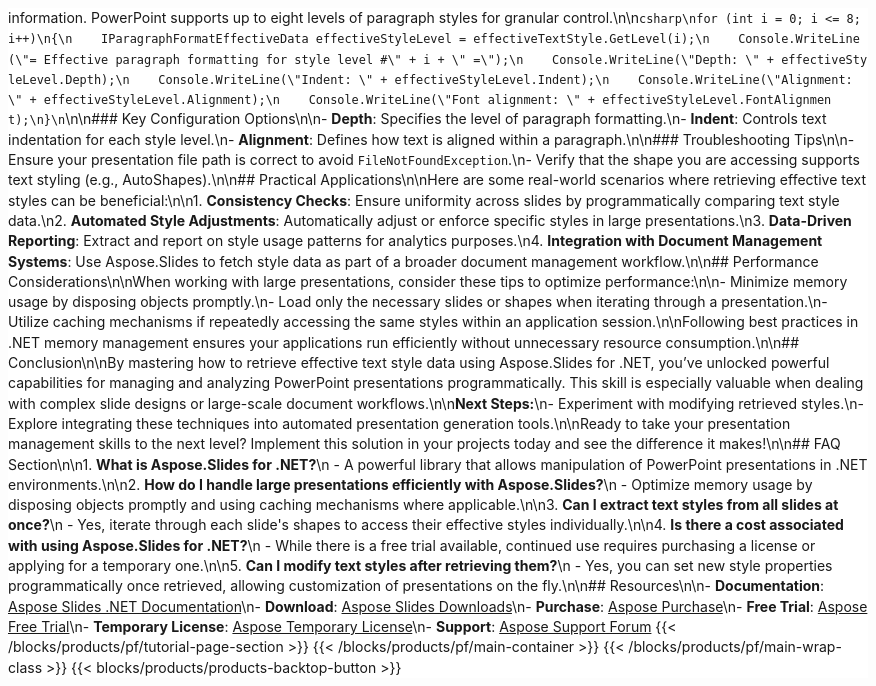 information. PowerPoint supports up to eight levels of paragraph styles for granular control.\n\n```csharp\nfor (int i = 0; i <= 8; i++)\n{\n    IParagraphFormatEffectiveData effectiveStyleLevel = effectiveTextStyle.GetLevel(i);\n    Console.WriteLine(\"= Effective paragraph formatting for style level #\" + i + \" =\");\n    Console.WriteLine(\"Depth: \" + effectiveStyleLevel.Depth);\n    Console.WriteLine(\"Indent: \" + effectiveStyleLevel.Indent);\n    Console.WriteLine(\"Alignment: \" + effectiveStyleLevel.Alignment);\n    Console.WriteLine(\"Font alignment: \" + effectiveStyleLevel.FontAlignment);\n}\n```\n\n### Key Configuration Options\n\n- **Depth**: Specifies the level of paragraph formatting.\n- **Indent**: Controls text indentation for each style level.\n- **Alignment**: Defines how text is aligned within a paragraph.\n\n### Troubleshooting Tips\n\n- Ensure your presentation file path is correct to avoid `FileNotFoundException`.\n- Verify that the shape you are accessing supports text styling (e.g., AutoShapes).\n\n## Practical Applications\n\nHere are some real-world scenarios where retrieving effective text styles can be beneficial:\n\n1. **Consistency Checks**: Ensure uniformity across slides by programmatically comparing text style data.\n2. **Automated Style Adjustments**: Automatically adjust or enforce specific styles in large presentations.\n3. **Data-Driven Reporting**: Extract and report on style usage patterns for analytics purposes.\n4. **Integration with Document Management Systems**: Use Aspose.Slides to fetch style data as part of a broader document management workflow.\n\n## Performance Considerations\n\nWhen working with large presentations, consider these tips to optimize performance:\n\n- Minimize memory usage by disposing objects promptly.\n- Load only the necessary slides or shapes when iterating through a presentation.\n- Utilize caching mechanisms if repeatedly accessing the same styles within an application session.\n\nFollowing best practices in .NET memory management ensures your applications run efficiently without unnecessary resource consumption.\n\n## Conclusion\n\nBy mastering how to retrieve effective text style data using Aspose.Slides for .NET, you’ve unlocked powerful capabilities for managing and analyzing PowerPoint presentations programmatically. This skill is especially valuable when dealing with complex slide designs or large-scale document workflows.\n\n**Next Steps:**\n- Experiment with modifying retrieved styles.\n- Explore integrating these techniques into automated presentation generation tools.\n\nReady to take your presentation management skills to the next level? Implement this solution in your projects today and see the difference it makes!\n\n## FAQ Section\n\n1. **What is Aspose.Slides for .NET?**\n   - A powerful library that allows manipulation of PowerPoint presentations in .NET environments.\n\n2. **How do I handle large presentations efficiently with Aspose.Slides?**\n   - Optimize memory usage by disposing objects promptly and using caching mechanisms where applicable.\n\n3. **Can I extract text styles from all slides at once?**\n   - Yes, iterate through each slide's shapes to access their effective styles individually.\n\n4. **Is there a cost associated with using Aspose.Slides for .NET?**\n   - While there is a free trial available, continued use requires purchasing a license or applying for a temporary one.\n\n5. **Can I modify text styles after retrieving them?**\n   - Yes, you can set new style properties programmatically once retrieved, allowing customization of presentations on the fly.\n\n##
Resources\n\n- **Documentation**: [Aspose Slides .NET Documentation](https://reference.aspose.com/slides/net/)\n- **Download**: [Aspose Slides Downloads](https://releases.aspose.com/slides/net/)\n- **Purchase**: [Aspose Purchase](https://purchase.aspose.com/buy)\n- **Free Trial**: [Aspose Free Trial](https://releases.aspose.com/slides/net/)\n- **Temporary License**: [Aspose Temporary License](https://purchase.aspose.com/temporary-license/)\n- **Support**: [Aspose Support Forum](https://forum.aspose.com/c/slides/11)
{{< /blocks/products/pf/tutorial-page-section >}}
{{< /blocks/products/pf/main-container >}}
{{< /blocks/products/pf/main-wrap-class >}}
{{< blocks/products/products-backtop-button >}}